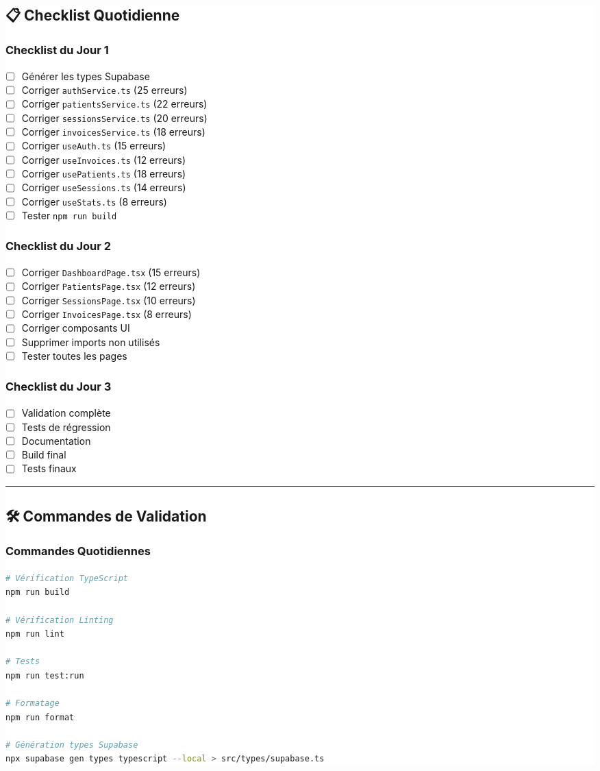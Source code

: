 
## 📋 Checklist Quotidienne

### Checklist du Jour 1

- [ ] Générer les types Supabase
- [ ] Corriger `authService.ts` (25 erreurs)
- [ ] Corriger `patientsService.ts` (22 erreurs)
- [ ] Corriger `sessionsService.ts` (20 erreurs)
- [ ] Corriger `invoicesService.ts` (18 erreurs)
- [ ] Corriger `useAuth.ts` (15 erreurs)
- [ ] Corriger `useInvoices.ts` (12 erreurs)
- [ ] Corriger `usePatients.ts` (18 erreurs)
- [ ] Corriger `useSessions.ts` (14 erreurs)
- [ ] Corriger `useStats.ts` (8 erreurs)
- [ ] Tester `npm run build`

### Checklist du Jour 2

- [ ] Corriger `DashboardPage.tsx` (15 erreurs)
- [ ] Corriger `PatientsPage.tsx` (12 erreurs)
- [ ] Corriger `SessionsPage.tsx` (10 erreurs)
- [ ] Corriger `InvoicesPage.tsx` (8 erreurs)
- [ ] Corriger composants UI
- [ ] Supprimer imports non utilisés
- [ ] Tester toutes les pages

### Checklist du Jour 3

- [ ] Validation complète
- [ ] Tests de régression
- [ ] Documentation
- [ ] Build final
- [ ] Tests finaux

---

## 🛠️ Commandes de Validation

### Commandes Quotidiennes

```bash
# Vérification TypeScript
npm run build

# Vérification Linting
npm run lint

# Tests
npm run test:run

# Formatage
npm run format

# Génération types Supabase
npx supabase gen types typescript --local > src/types/supabase.ts
```
